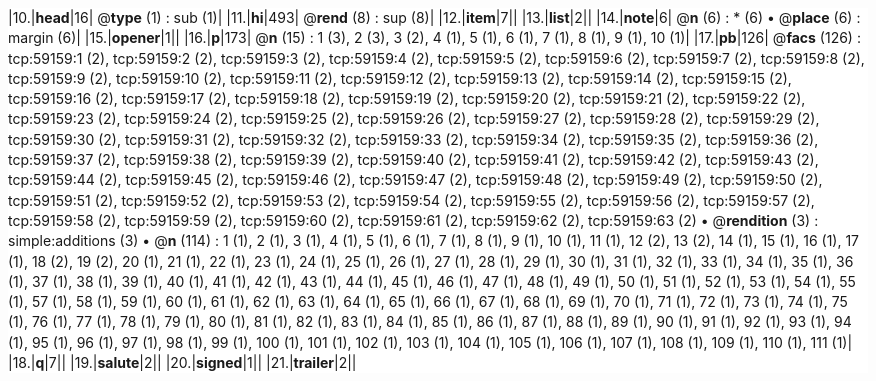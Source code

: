 |10.|__head__|16| @__type__ (1) : sub (1)|
|11.|__hi__|493| @__rend__ (8) : sup (8)|
|12.|__item__|7||
|13.|__list__|2||
|14.|__note__|6| @__n__ (6) : * (6)  •  @__place__ (6) : margin (6)|
|15.|__opener__|1||
|16.|__p__|173| @__n__ (15) : 1 (3), 2 (3), 3 (2), 4 (1), 5 (1), 6 (1), 7 (1), 8 (1), 9 (1), 10 (1)|
|17.|__pb__|126| @__facs__ (126) : tcp:59159:1 (2), tcp:59159:2 (2), tcp:59159:3 (2), tcp:59159:4 (2), tcp:59159:5 (2), tcp:59159:6 (2), tcp:59159:7 (2), tcp:59159:8 (2), tcp:59159:9 (2), tcp:59159:10 (2), tcp:59159:11 (2), tcp:59159:12 (2), tcp:59159:13 (2), tcp:59159:14 (2), tcp:59159:15 (2), tcp:59159:16 (2), tcp:59159:17 (2), tcp:59159:18 (2), tcp:59159:19 (2), tcp:59159:20 (2), tcp:59159:21 (2), tcp:59159:22 (2), tcp:59159:23 (2), tcp:59159:24 (2), tcp:59159:25 (2), tcp:59159:26 (2), tcp:59159:27 (2), tcp:59159:28 (2), tcp:59159:29 (2), tcp:59159:30 (2), tcp:59159:31 (2), tcp:59159:32 (2), tcp:59159:33 (2), tcp:59159:34 (2), tcp:59159:35 (2), tcp:59159:36 (2), tcp:59159:37 (2), tcp:59159:38 (2), tcp:59159:39 (2), tcp:59159:40 (2), tcp:59159:41 (2), tcp:59159:42 (2), tcp:59159:43 (2), tcp:59159:44 (2), tcp:59159:45 (2), tcp:59159:46 (2), tcp:59159:47 (2), tcp:59159:48 (2), tcp:59159:49 (2), tcp:59159:50 (2), tcp:59159:51 (2), tcp:59159:52 (2), tcp:59159:53 (2), tcp:59159:54 (2), tcp:59159:55 (2), tcp:59159:56 (2), tcp:59159:57 (2), tcp:59159:58 (2), tcp:59159:59 (2), tcp:59159:60 (2), tcp:59159:61 (2), tcp:59159:62 (2), tcp:59159:63 (2)  •  @__rendition__ (3) : simple:additions (3)  •  @__n__ (114) : 1 (1), 2 (1), 3 (1), 4 (1), 5 (1), 6 (1), 7 (1), 8 (1), 9 (1), 10 (1), 11 (1), 12 (2), 13 (2), 14 (1), 15 (1), 16 (1), 17 (1), 18 (2), 19 (2), 20 (1), 21 (1), 22 (1), 23 (1), 24 (1), 25 (1), 26 (1), 27 (1), 28 (1), 29 (1), 30 (1), 31 (1), 32 (1), 33 (1), 34 (1), 35 (1), 36 (1), 37 (1), 38 (1), 39 (1), 40 (1), 41 (1), 42 (1), 43 (1), 44 (1), 45 (1), 46 (1), 47 (1), 48 (1), 49 (1), 50 (1), 51 (1), 52 (1), 53 (1), 54 (1), 55 (1), 57 (1), 58 (1), 59 (1), 60 (1), 61 (1), 62 (1), 63 (1), 64 (1), 65 (1), 66 (1), 67 (1), 68 (1), 69 (1), 70 (1), 71 (1), 72 (1), 73 (1), 74 (1), 75 (1), 76 (1), 77 (1), 78 (1), 79 (1), 80 (1), 81 (1), 82 (1), 83 (1), 84 (1), 85 (1), 86 (1), 87 (1), 88 (1), 89 (1), 90 (1), 91 (1), 92 (1), 93 (1), 94 (1), 95 (1), 96 (1), 97 (1), 98 (1), 99 (1), 100 (1), 101 (1), 102 (1), 103 (1), 104 (1), 105 (1), 106 (1), 107 (1), 108 (1), 109 (1), 110 (1), 111 (1)|
|18.|__q__|7||
|19.|__salute__|2||
|20.|__signed__|1||
|21.|__trailer__|2||
